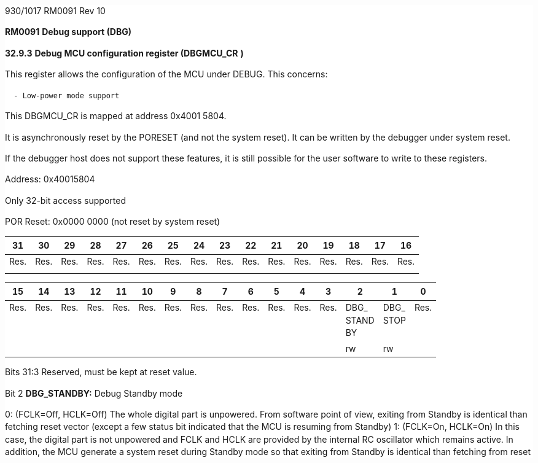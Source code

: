 930/1017 RM0091 Rev 10


**RM0091** **Debug support (DBG)**


**32.9.3** **Debug MCU configuration register (DBGMCU_CR** **)**


This register allows the configuration of the MCU under DEBUG. This concerns:


      - Low-power mode support


This DBGMCU_CR is mapped at address 0x4001 5804.


It is asynchronously reset by the PORESET (and not the system reset). It can be written by
the debugger under system reset.


If the debugger host does not support these features, it is still possible for the user software
to write to these registers.


Address: 0x40015804


Only 32-bit access supported


POR Reset: 0x0000 0000 (not reset by system reset)


|31|30|29|28|27|26|25|24|23|22|21|20|19|18|17|16|
|---|---|---|---|---|---|---|---|---|---|---|---|---|---|---|---|
|Res.|Res.|Res.|Res.|Res.|Res.|Res.|Res.|Res.|Res.|Res.|Res.|Res.|Res.|Res.|Res.|
|||||||||||||||||



|15|14|13|12|11|10|9|8|7|6|5|4|3|2|1|0|
|---|---|---|---|---|---|---|---|---|---|---|---|---|---|---|---|
|Res.|Res.|Res.|Res.|Res.|Res.|Res.|Res.|Res.|Res.|Res.|Res.|Res.|DBG_<br>STAND<br>BY|DBG_<br>STOP|Res.|
||||||||||||||rw|rw||


Bits 31:3 Reserved, must be kept at reset value.









Bit 2 **DBG_STANDBY:** Debug Standby mode

0: (FCLK=Off, HCLK=Off) The whole digital part is unpowered.
From software point of view, exiting from Standby is identical than fetching reset vector
(except a few status bit indicated that the MCU is resuming from Standby)
1: (FCLK=On, HCLK=On) In this case, the digital part is not unpowered and FCLK and
HCLK are provided by the internal RC oscillator which remains active. In addition, the MCU
generate a system reset during Standby mode so that exiting from Standby is identical than
fetching from reset
